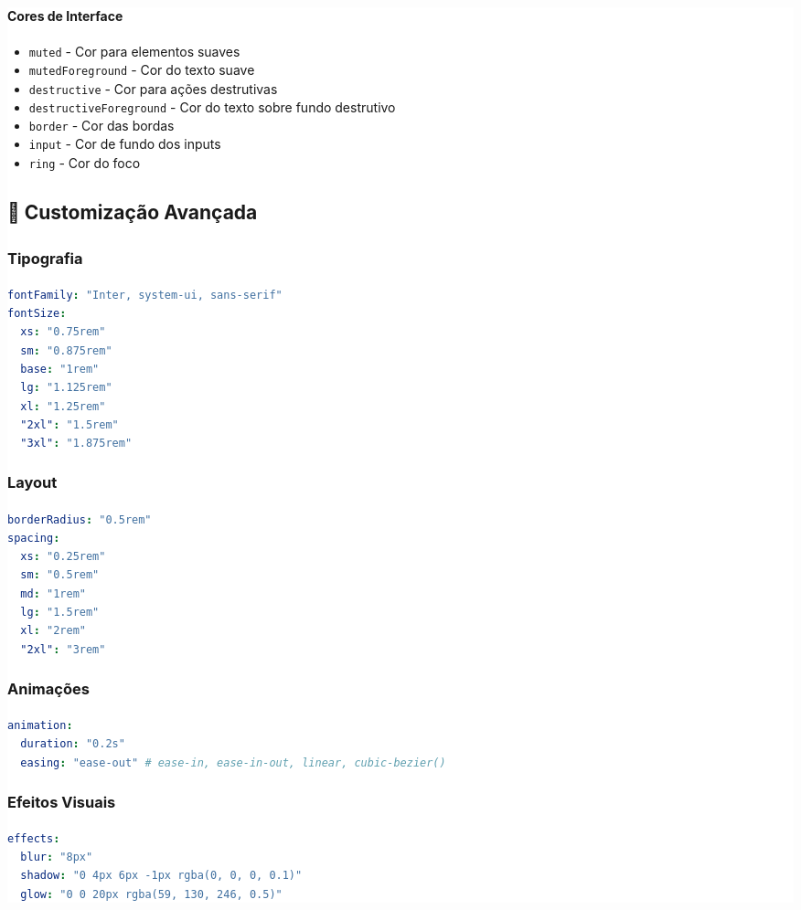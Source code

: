 #### Cores de Interface
- `muted` - Cor para elementos suaves
- `mutedForeground` - Cor do texto suave
- `destructive` - Cor para ações destrutivas
- `destructiveForeground` - Cor do texto sobre fundo destrutivo
- `border` - Cor das bordas
- `input` - Cor de fundo dos inputs
- `ring` - Cor do foco

## 🔧 Customização Avançada

### Tipografia
```yaml
fontFamily: "Inter, system-ui, sans-serif"
fontSize:
  xs: "0.75rem"
  sm: "0.875rem"
  base: "1rem"
  lg: "1.125rem"
  xl: "1.25rem"
  "2xl": "1.5rem"
  "3xl": "1.875rem"
```

### Layout
```yaml
borderRadius: "0.5rem"
spacing:
  xs: "0.25rem"
  sm: "0.5rem"
  md: "1rem"
  lg: "1.5rem"
  xl: "2rem"
  "2xl": "3rem"
```

### Animações
```yaml
animation:
  duration: "0.2s"
  easing: "ease-out" # ease-in, ease-in-out, linear, cubic-bezier()
```

### Efeitos Visuais
```yaml
effects:
  blur: "8px"
  shadow: "0 4px 6px -1px rgba(0, 0, 0, 0.1)"
  glow: "0 0 20px rgba(59, 130, 246, 0.5)"
```

